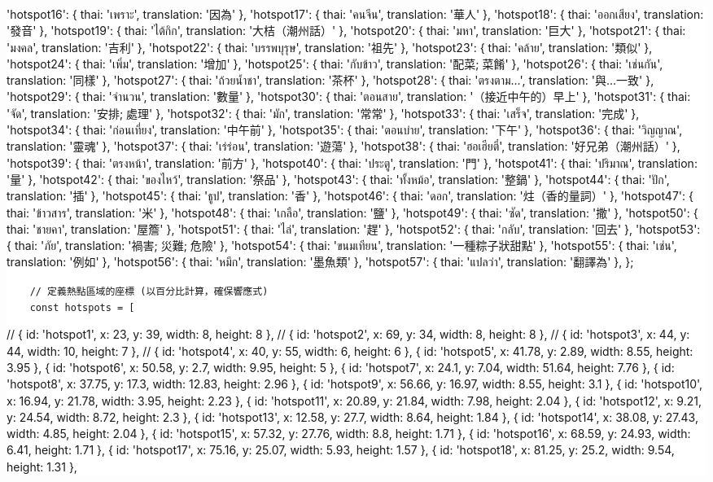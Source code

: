   'hotspot16': { thai: 'เพราะ', translation: '因為' },
  'hotspot17': { thai: 'คนจีน', translation: '華人' },
  'hotspot18': { thai: 'ออกเสียง', translation: '發音' },
  'hotspot19': { thai: 'ไต้กิก', translation: '大桔（潮州話）' },
  'hotspot20': { thai: 'มหา', translation: '巨大' },
  'hotspot21': { thai: 'มงคล', translation: '吉利' },
  'hotspot22': { thai: 'บรรพบุรุษ', translation: '祖先' },
  'hotspot23': { thai: 'คล้าย', translation: '類似' },
  'hotspot24': { thai: 'เพิ่ม', translation: '增加' },
  'hotspot25': { thai: 'กับข้าว', translation: '配菜; 菜餚' },
  'hotspot26': { thai: 'เช่นกัน', translation: '同樣' },
  'hotspot27': { thai: 'ถ้วยน้ำชา', translation: '茶杯' },
  'hotspot28': { thai: 'ตรงตาม...', translation: '與...一致' },
  'hotspot29': { thai: 'จำนวน', translation: '數量' },
  'hotspot30': { thai: 'ตอนสาย', translation: '（接近中午的）早上' },
  'hotspot31': { thai: 'จัด', translation: '安排; 處理' },
  'hotspot32': { thai: 'มัก', translation: '常常' },
  'hotspot33': { thai: 'เสร็จ', translation: '完成' },
  'hotspot34': { thai: 'ก่อนเที่ยง', translation: '中午前' },
  'hotspot35': { thai: 'ตอนบ่าย', translation: '下午' },
  'hotspot36': { thai: 'วิญญาณ', translation: '靈魂' },
  'hotspot37': { thai: 'เร่ร่อน', translation: '遊蕩' },
  'hotspot38': { thai: 'ฮอเฮียตี๋', translation: '好兄弟（潮州話）' },
  'hotspot39': { thai: 'ตรงหน้า', translation: '前方' },
  'hotspot40': { thai: 'ประตู', translation: '門' },
  'hotspot41': { thai: 'ปริมาณ', translation: '量' },
  'hotspot42': { thai: 'ของไหว้', translation: '祭品' },
  'hotspot43': { thai: 'ทั้งหม้อ', translation: '整鍋' },
  'hotspot44': { thai: 'ปัก', translation: '插' },
  'hotspot45': { thai: 'ธูป', translation: '香' },
  'hotspot46': { thai: 'ดอก', translation: '炷（香的量詞）' },
  'hotspot47': { thai: 'ข้าวสาร', translation: '米' },
  'hotspot48': { thai: 'เกลือ', translation: '鹽' },
  'hotspot49': { thai: 'ซัด', translation: '撒' },
  'hotspot50': { thai: 'ชายคา', translation: '屋簷' },
  'hotspot51': { thai: 'ไล่', translation: '趕' },
  'hotspot52': { thai: 'กลับ', translation: '回去' },
  'hotspot53': { thai: 'ภัย', translation: '禍害; 災難; 危險' },
  'hotspot54': { thai: 'ขนมเทียน', translation: '一種粽子狀甜點' },
  'hotspot55': { thai: 'เช่น', translation: '例如' },
  'hotspot56': { thai: 'หมึก', translation: '墨魚類' },
  'hotspot57': { thai: 'แปลว่า', translation: '翻譯為' },
};

        // 定義熱點區域的座標 (以百分比計算，確保響應式)
        const hotspots = [
  // { id: 'hotspot1', x: 23, y: 39, width: 8, height: 8 },
  // { id: 'hotspot2', x: 69, y: 34, width: 8, height: 8 },
  // { id: 'hotspot3', x: 44, y: 44, width: 10, height: 7 },
  // { id: 'hotspot4', x: 40, y: 55, width: 6, height: 6 },
  { id: 'hotspot5', x: 41.78, y: 2.89, width: 8.55, height: 3.95 },
  { id: 'hotspot6', x: 50.58, y: 2.7, width: 9.95, height: 5 },
  { id: 'hotspot7', x: 24.1, y: 7.04, width: 51.64, height: 7.76 },
  { id: 'hotspot8', x: 37.75, y: 17.3, width: 12.83, height: 2.96 },
  { id: 'hotspot9', x: 56.66, y: 16.97, width: 8.55, height: 3.1 },
  { id: 'hotspot10', x: 16.94, y: 21.78, width: 3.95, height: 2.23 },
  { id: 'hotspot11', x: 20.89, y: 21.84, width: 7.98, height: 2.04 },
  { id: 'hotspot12', x: 9.21, y: 24.54, width: 8.72, height: 2.3 },
  { id: 'hotspot13', x: 12.58, y: 27.7, width: 8.64, height: 1.84 },
  { id: 'hotspot14', x: 38.08, y: 27.43, width: 4.85, height: 2.04 },
  { id: 'hotspot15', x: 57.32, y: 27.76, width: 8.8, height: 1.71 },
  { id: 'hotspot16', x: 68.59, y: 24.93, width: 6.41, height: 1.71 },
  { id: 'hotspot17', x: 75.16, y: 25.07, width: 5.93, height: 1.57 },
  { id: 'hotspot18', x: 81.25, y: 25.2, width: 9.54, height: 1.31 },